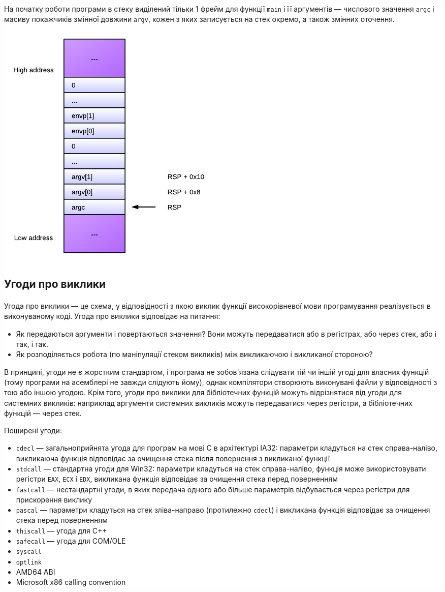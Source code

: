 На початку роботи програми в стеку виділений тільки 1 фрейм для функції `main` і її аргументів — числового значення `argc` і масиву покажчиків змінної довжини `argv`, кожен з яких записується на стек окремо, а також змінних оточення.

![Вид стека після виклику функції main](img/main-stack.jpg)


## Угоди про виклики

Угода про виклики — це схема, у відповідності з якою виклик функції високорівневої мови програмування реалізується в виконуваному коді. Угода про виклики відповідає на питання:

- Як передаються аргументи і повертаються значення? Вони можуть передаватися або в регістрах, або через стек, або і так, і так.
- Як розподіляється робота (по маніпуляції стеком викликів) між викликаючою і викликаної стороною?

В принципі, угоди не є жорстким стандартом, і програма не зобов'язана слідувати тій чи іншій угоді для власних функцій (тому програми на асемблері не завжди слідують йому), однак компілятори створюють виконувані файли у відповідності з тою або іншою угодою. Крім того, угоди про виклики для бібліотечних функцій можуть відрізнятися від угоди для системних викликів: наприклад аргументи системних викликів можуть передаватися через регістри, а бібліотечних функцій — через стек.

Поширені угоди:

- `cdecl` — загальноприйнята угода для програм на мові С в архітектурі IA32: параметри кладуться на стек справа-наліво, викликаюча функція відповідає за очищення стека після повернення з викликаної функції
- `stdcall` — стандартна угоди для Win32: параметри кладуться на стек справа-наліво, функція може використовувати регістри `EAX`, `ECX` і `EDX`, викликана функція відповідає за очищення стека перед поверненням
- `fastcall` — нестандартні угоди, в яких передача одного або більше параметрів відбувається через регістри для прискорення виклику
- `pascal` — параметри кладуться на стек зліва-направо (протилежно `cdecl`) і викликана функція відповідає за очищення стека перед поверненням
- `thiscall` — угода для С++
- `safecall` — угода для COM/OLE
- `syscall`
- `optlink`
- AMD64 ABI
- Microsoft x86 calling convention
